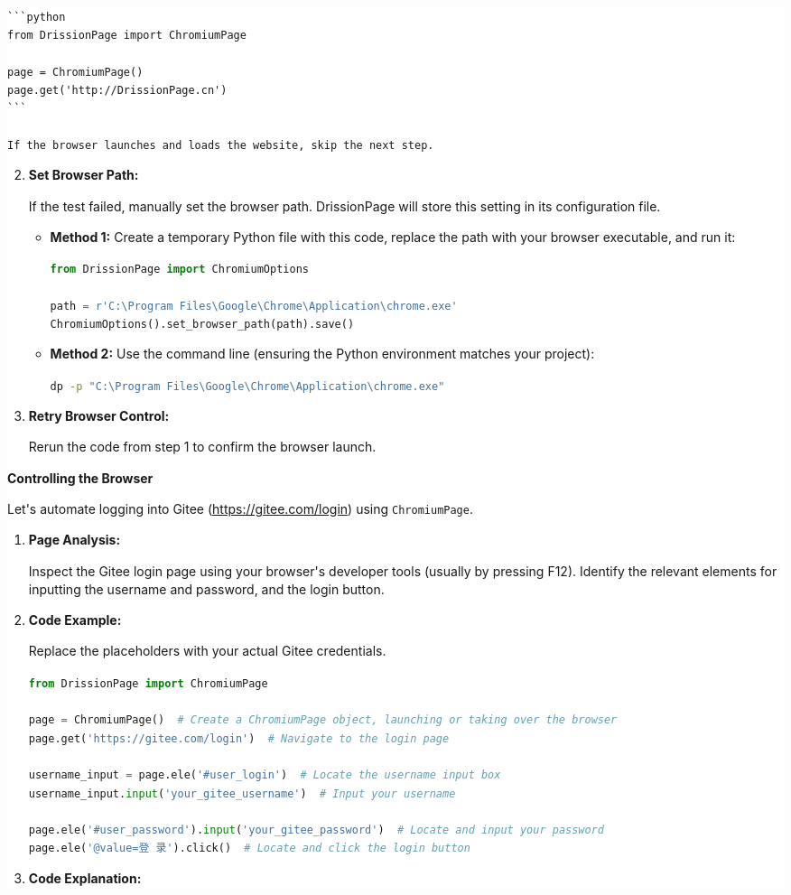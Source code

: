     ```python
    from DrissionPage import ChromiumPage

    page = ChromiumPage()
    page.get('http://DrissionPage.cn')
    ```
    
    If the browser launches and loads the website, skip the next step.
    
2. **Set Browser Path:**

    If the test failed, manually set the browser path. DrissionPage will store this setting in its configuration file.

    * **Method 1:** Create a temporary Python file with this code, replace the path with your browser executable, and run it:
        
        ```python
        from DrissionPage import ChromiumOptions

        path = r'C:\Program Files\Google\Chrome\Application\chrome.exe' 
        ChromiumOptions().set_browser_path(path).save()
        ```
        
    * **Method 2:**  Use the command line (ensuring the Python environment matches your project):

        ```bash
        dp -p "C:\Program Files\Google\Chrome\Application\chrome.exe"
        ```

3. **Retry Browser Control:**

    Rerun the code from step 1 to confirm the browser launch.

**Controlling the Browser**

Let's automate logging into Gitee (https://gitee.com/login) using `ChromiumPage`.

1. **Page Analysis:**

    Inspect the Gitee login page using your browser's developer tools (usually by pressing F12). Identify the relevant elements for inputting the username and password, and the login button. 

2. **Code Example:**

    Replace the placeholders with your actual Gitee credentials.

    ```python
    from DrissionPage import ChromiumPage

    page = ChromiumPage()  # Create a ChromiumPage object, launching or taking over the browser
    page.get('https://gitee.com/login')  # Navigate to the login page

    username_input = page.ele('#user_login')  # Locate the username input box
    username_input.input('your_gitee_username')  # Input your username

    page.ele('#user_password').input('your_gitee_password')  # Locate and input your password
    page.ele('@value=登 录').click()  # Locate and click the login button
    ```

3. **Code Explanation:**
